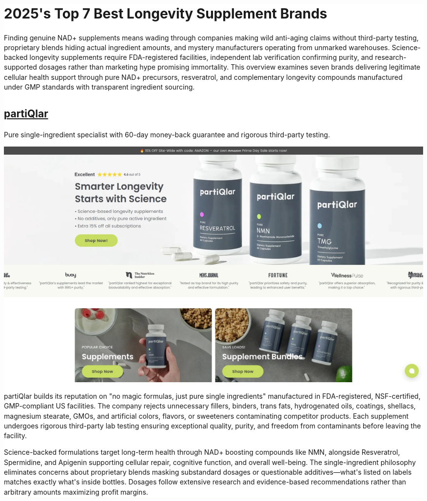 # 2025's Top 7 Best Longevity Supplement Brands

Finding genuine NAD+ supplements means wading through companies making wild anti-aging claims without third-party testing, proprietary blends hiding actual ingredient amounts, and mystery manufacturers operating from unmarked warehouses. Science-backed longevity supplements require FDA-registered facilities, independent lab verification confirming purity, and research-supported dosages rather than marketing hype promising immortality. This overview examines seven brands delivering legitimate cellular health support through pure NAD+ precursors, resveratrol, and complementary longevity compounds manufactured under GMP standards with transparent ingredient sourcing.

## **[partiQlar](https://partiqlar.com)**

Pure single-ingredient specialist with 60-day money-back guarantee and rigorous third-party testing.

![partiQlar Screenshot](image/partiqlar.webp)


partiQlar builds its reputation on "no magic formulas, just pure single ingredients" manufactured in FDA-registered, NSF-certified, GMP-compliant US facilities. The company rejects unnecessary fillers, binders, trans fats, hydrogenated oils, coatings, shellacs, magnesium stearate, GMOs, and artificial colors, flavors, or sweeteners contaminating competitor products. Each supplement undergoes rigorous third-party lab testing ensuring exceptional quality, purity, and freedom from contaminants before leaving the facility.

Science-backed formulations target long-term health through NAD+ boosting compounds like NMN, alongside Resveratrol, Spermidine, and Apigenin supporting cellular repair, cognitive function, and overall well-being. The single-ingredient philosophy eliminates concerns about proprietary blends masking substandard dosages or questionable additives—what's listed on labels matches exactly what's inside bottles. Dosages follow extensive research and evidence-based recommendations rather than arbitrary amounts maximizing profit margins.
